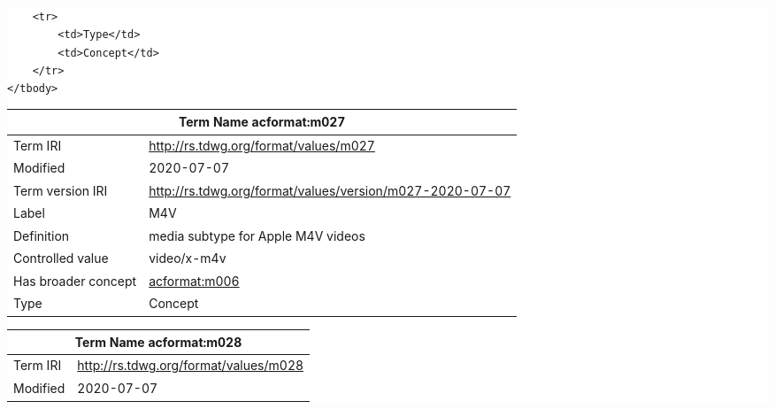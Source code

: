 		<tr>
			<td>Type</td>
			<td>Concept</td>
		</tr>
	</tbody>
</table>

<table>
	<thead>
		<tr>
			<th colspan="2"><a id="acformat_m027"></a>Term Name  acformat:m027</th>
		</tr>
	</thead>
	<tbody>
		<tr>
			<td>Term IRI</td>
			<td><a href="http://rs.tdwg.org/format/values/m027">http://rs.tdwg.org/format/values/m027</a></td>
		</tr>
		<tr>
			<td>Modified</td>
			<td>2020-07-07</td>
		</tr>
		<tr>
			<td>Term version IRI</td>
			<td><a href="http://rs.tdwg.org/format/values/version/m027-2020-07-07">http://rs.tdwg.org/format/values/version/m027-2020-07-07</a></td>
		</tr>
		<tr>
			<td>Label</td>
			<td>M4V</td>
		</tr>
		<tr>
			<td>Definition</td>
			<td>media subtype for Apple M4V videos</td>
		</tr>
		<tr>
			<td>Controlled value</td>
			<td>video/x-m4v</td>
		</tr>
		<tr>
			<td>Has broader concept</td>
			<td><a href="#acformat_m006">acformat:m006</a></td>
		</tr>
		<tr>
			<td>Type</td>
			<td>Concept</td>
		</tr>
	</tbody>
</table>

<table>
	<thead>
		<tr>
			<th colspan="2"><a id="acformat_m028"></a>Term Name  acformat:m028</th>
		</tr>
	</thead>
	<tbody>
		<tr>
			<td>Term IRI</td>
			<td><a href="http://rs.tdwg.org/format/values/m028">http://rs.tdwg.org/format/values/m028</a></td>
		</tr>
		<tr>
			<td>Modified</td>
			<td>2020-07-07</td>